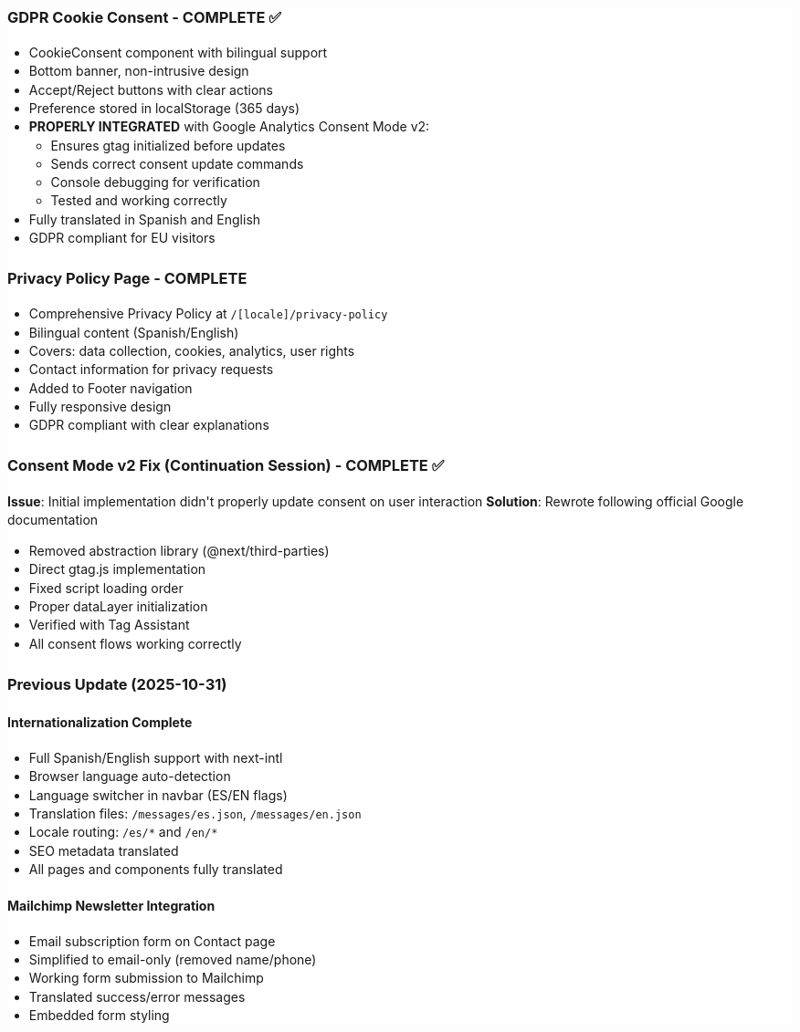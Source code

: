 ### GDPR Cookie Consent - COMPLETE ✅
- CookieConsent component with bilingual support
- Bottom banner, non-intrusive design
- Accept/Reject buttons with clear actions
- Preference stored in localStorage (365 days)
- **PROPERLY INTEGRATED** with Google Analytics Consent Mode v2:
  - Ensures gtag initialized before updates
  - Sends correct consent update commands
  - Console debugging for verification
  - Tested and working correctly
- Fully translated in Spanish and English
- GDPR compliant for EU visitors

### Privacy Policy Page - COMPLETE
- Comprehensive Privacy Policy at `/[locale]/privacy-policy`
- Bilingual content (Spanish/English)
- Covers: data collection, cookies, analytics, user rights
- Contact information for privacy requests
- Added to Footer navigation
- Fully responsive design
- GDPR compliant with clear explanations

### Consent Mode v2 Fix (Continuation Session) - COMPLETE ✅
**Issue**: Initial implementation didn't properly update consent on user interaction
**Solution**: Rewrote following official Google documentation
- Removed abstraction library (@next/third-parties)
- Direct gtag.js implementation
- Fixed script loading order
- Proper dataLayer initialization
- Verified with Tag Assistant
- All consent flows working correctly

### Previous Update (2025-10-31)

#### Internationalization Complete
- Full Spanish/English support with next-intl
- Browser language auto-detection
- Language switcher in navbar (ES/EN flags)
- Translation files: `/messages/es.json`, `/messages/en.json`
- Locale routing: `/es/*` and `/en/*`
- SEO metadata translated
- All pages and components fully translated

#### Mailchimp Newsletter Integration
- Email subscription form on Contact page
- Simplified to email-only (removed name/phone)
- Working form submission to Mailchimp
- Translated success/error messages
- Embedded form styling
